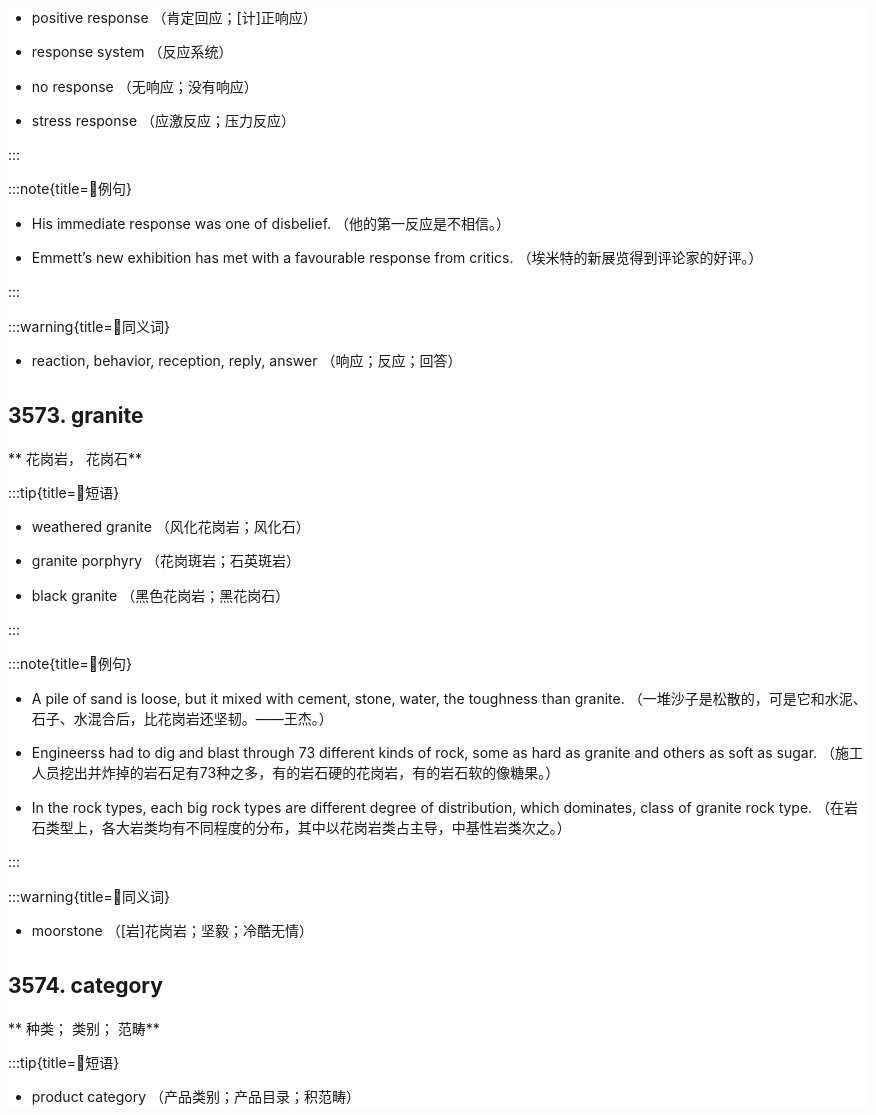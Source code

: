 - positive response （肯定回应；[计]正响应）

- response system （反应系统）

- no response （无响应；没有响应）

- stress response （应激反应；压力反应）

:::

:::note{title=🎤例句}

- His immediate response was one of disbelief. （他的第一反应是不相信。）

- Emmett’s new exhibition has met with a favourable response from critics. （埃米特的新展览得到评论家的好评。）

:::

:::warning{title=🤔同义词}

- reaction, behavior, reception, reply, answer （响应；反应；回答）


## 3573. granite

** 花岗岩， 花岗石**

:::tip{title=🤩短语}

- weathered granite （风化花岗岩；风化石）

- granite porphyry （花岗斑岩；石英斑岩）

- black granite （黑色花岗岩；黑花岗石）

:::

:::note{title=🎤例句}

- A pile of sand is loose, but it mixed with cement, stone, water, the toughness than granite. （一堆沙子是松散的，可是它和水泥、石子、水混合后，比花岗岩还坚韧。——王杰。）

- Engineerss had to dig and blast through 73 different kinds of rock, some as hard as granite and others as soft as sugar. （施工人员挖出并炸掉的岩石足有73种之多，有的岩石硬的花岗岩，有的岩石软的像糖果。）

- In the rock types, each big rock types are different degree of distribution, which dominates, class of granite rock type. （在岩石类型上，各大岩类均有不同程度的分布，其中以花岗岩类占主导，中基性岩类次之。）

:::

:::warning{title=🤔同义词}

- moorstone （[岩]花岗岩；坚毅；冷酷无情）


## 3574. category

** 种类； 类别； 范畴**

:::tip{title=🤩短语}

- product category （产品类别；产品目录；积范畴）
